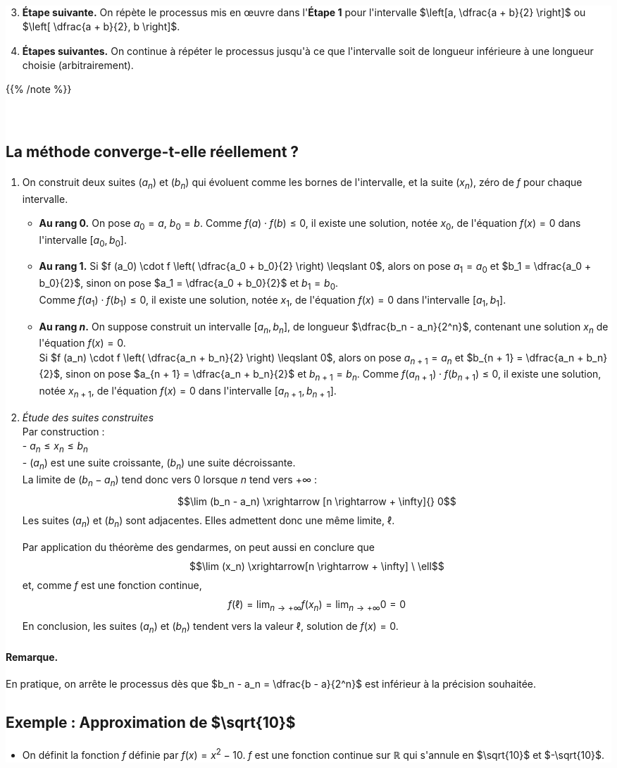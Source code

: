 3. **Étape suivante.** On répète le processus mis en œuvre dans l'**Étape 1** pour l'intervalle $\left[a, \dfrac{a + b}{2} \right]$ ou $\left[ \dfrac{a + b}{2}, b \right]$.

4. **Étapes suivantes.** On continue à répéter le processus jusqu'à ce que l'intervalle soit de longueur inférieure à une longueur choisie (arbitrairement).

{{% /note %}}

<img src="/terminales-nsi/chap-10/chap-10-5/chap-10-5-2.png" alt="" width=100% />

## La méthode converge-t-elle réellement ?

1. On construit deux suites $(a_n)$ et $(b_n)$ qui évoluent comme les bornes de l'intervalle, et la suite $(x_n)$, zéro de $f$ pour chaque intervalle.

    - **Au rang 0.** On pose $a_0 = a$, $b_0 = b$. Comme $f (a) \cdot f (b) \leqslant 0$, il existe une solution, notée $x_0$, de l'équation $f (x) = 0$ dans l'intervalle $[a_0, b_0]$. 

    - **Au rang 1.** Si $f (a_0) \cdot f \left( \dfrac{a_0 + b_0}{2} \right) \leqslant 0$, alors on pose $a_1 = a_0$ et $b_1 = \dfrac{a_0 + b_0}{2}$, sinon on pose $a_1 = \dfrac{a_0 + b_0}{2}$ et $b_1 = b_0$.     
    Comme $f (a_1) \cdot f (b_1) \leqslant 0$, il existe une solution, notée $x_1$, de l'équation $f (x) = 0$ dans l'intervalle $[a_1, b_1]$.

    - **Au rang $n$.** On suppose construit un intervalle $[a_n, b_n]$, de longueur $\dfrac{b_n - a_n}{2^n}$, contenant une solution $x_n$ de l'équation $f (x) = 0$.    
    Si $f (a_n) \cdot f \left( \dfrac{a_n + b_n}{2} \right) \leqslant 0$, alors on pose $a_{n + 1} = a_n$ et $b_{n + 1} = \dfrac{a_n + b_n}{2}$, sinon on pose $a_{n + 1} = \dfrac{a_n + b_n}{2}$ et $b_{n + 1} = b_n$. Comme $f (a_{n + 1}) \cdot f (b_{n + 1}) \leqslant 0$, il existe une solution, notée $x_{n + 1}$, de l'équation $f (x) = 0$ dans l'intervalle $[a_{n + 1}, b_{n + 1}]$.

2. *Étude des suites construites*    
    Par construction :    
        - $a_n \leqslant x_n \leqslant b_n$     
        - $(a_n)$ est une suite croissante, $(b_n)$ une suite décroissante.    
    La limite de $(b_n - a_n)$ tend donc vers 0 lorsque $n$ tend vers $+ \infty$&nbsp;: $$\lim (b_n - a_n) \xrightarrow [n \rightarrow + \infty]{} 0$$ Les suites $(a_n)$ et $(b_n)$ sont adjacentes. Elles admettent donc une même limite, $\ell$.

    Par application du théorème des gendarmes, on peut aussi en conclure que $$\lim (x_n) \xrightarrow[n \rightarrow + \infty] \ \ell$$ et, comme $f$ est une fonction continue, $$f (\ell) = \lim_{n \rightarrow + \infty} f (x_n) = \lim_{n \rightarrow + \infty} 0 = 0$$
    En conclusion, les suites $(a_n)$ et $(b_n)$ tendent vers la valeur $\ell$, solution de $f (x) = 0$.

#### Remarque.
En pratique, on arrête le processus dès que $b_n - a_n = \dfrac{b - a}{2^n}$
est inférieur à la précision souhaitée.

## Exemple : Approximation de $\sqrt{10}$

- On définit la fonction $f$ définie par $f (x) = x^2 - 10$. $f$ est
  une fonction continue sur $\mathbb{R}$ qui s'annule en $\sqrt{10}$ et $-\sqrt{10}$.
  